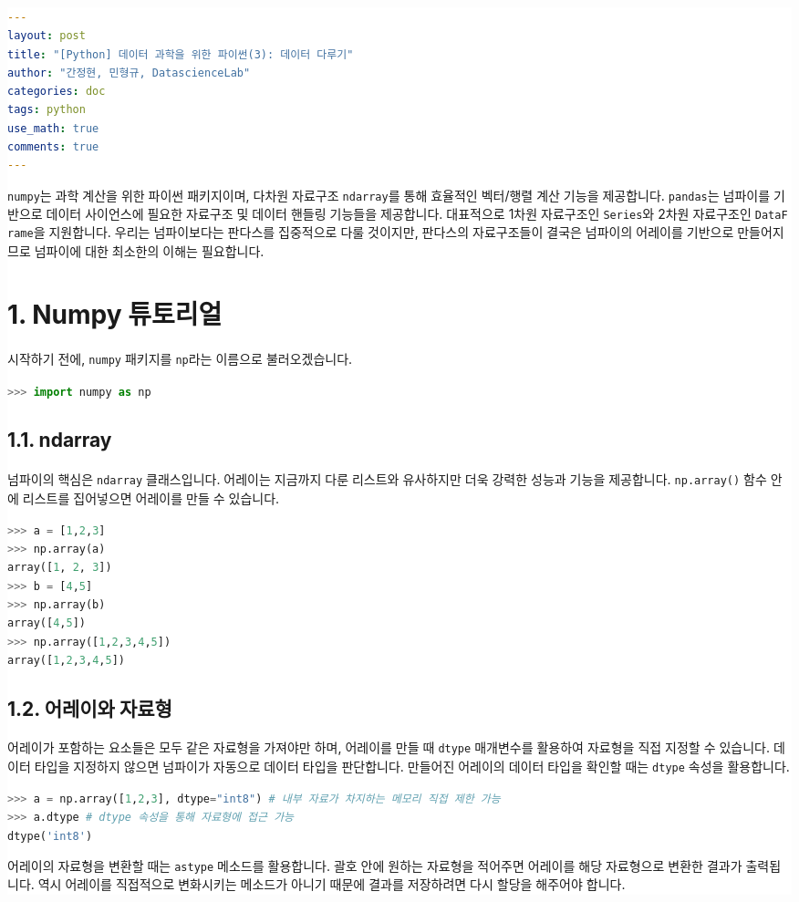 ```yaml
---
layout: post
title: "[Python] 데이터 과학을 위한 파이썬(3): 데이터 다루기"
author: "간정현, 민형규, DatascienceLab"
categories: doc
tags: python
use_math: true
comments: true
---
```


`numpy`는 과학 계산을 위한 파이썬 패키지이며, 다차원 자료구조 `ndarray`를 통해 효율적인 벡터/행렬 계산 기능을 제공합니다. `pandas`는 넘파이를 기반으로 데이터 사이언스에 필요한 자료구조 및 데이터 핸들링 기능들을 제공합니다. 대표적으로 1차원 자료구조인 `Series`와 2차원 자료구조인 `DataFrame`을 지원합니다. 우리는 넘파이보다는 판다스를 집중적으로 다룰 것이지만, 판다스의 자료구조들이 결국은 넘파이의 어레이를 기반으로 만들어지므로 넘파이에 대한 최소한의 이해는 필요합니다.

# 1. Numpy 튜토리얼

시작하기 전에, `numpy` 패키지를 `np`라는 이름으로 불러오겠습니다.

```python
>>> import numpy as np
```

## 1.1. ndarray

넘파이의 핵심은 `ndarray` 클래스입니다. 어레이는 지금까지 다룬 리스트와 유사하지만 더욱 강력한 성능과 기능을 제공합니다.  `np.array()` 함수 안에 리스트를 집어넣으면 어레이를 만들 수 있습니다.

```python
>>> a = [1,2,3]
>>> np.array(a)
array([1, 2, 3])
>>> b = [4,5]
>>> np.array(b)
array([4,5])
>>> np.array([1,2,3,4,5])
array([1,2,3,4,5])
```

## 1.2. 어레이와 자료형

어레이가 포함하는 요소들은 모두 같은 자료형을 가져야만 하며, 어레이를 만들 때 `dtype` 매개변수를 활용하여 자료형을 직접 지정할 수 있습니다. 데이터 타입을 지정하지 않으면 넘파이가 자동으로 데이터 타입을 판단합니다. 만들어진 어레이의 데이터 타입을 확인할 때는 `dtype` 속성을 활용합니다. 

```python
>>> a = np.array([1,2,3], dtype="int8") # 내부 자료가 차지하는 메모리 직접 제한 가능
>>> a.dtype # dtype 속성을 통해 자료형에 접근 가능
dtype('int8')
```

어레이의 자료형을 변환할 때는 `astype` 메소드를 활용합니다. 괄호 안에 원하는 자료형을 적어주면 어레이를 해당 자료형으로 변환한 결과가 출력됩니다. 역시 어레이를 직접적으로 변화시키는 메소드가 아니기 때문에 결과를 저장하려면 다시 할당을 해주어야 합니다. 
